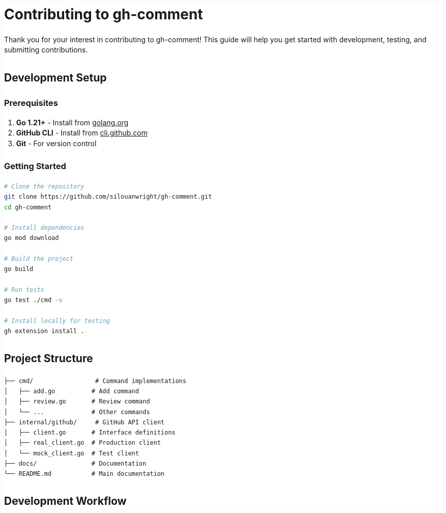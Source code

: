 # Contributing to gh-comment

Thank you for your interest in contributing to gh-comment! This guide will help you get started with development, testing, and submitting contributions.

## Development Setup

### Prerequisites

1. **Go 1.21+** - Install from [golang.org](https://golang.org/doc/install)
2. **GitHub CLI** - Install from [cli.github.com](https://cli.github.com/)
3. **Git** - For version control

### Getting Started

```bash
# Clone the repository
git clone https://github.com/silouanwright/gh-comment.git
cd gh-comment

# Install dependencies
go mod download

# Build the project
go build

# Run tests
go test ./cmd -v

# Install locally for testing
gh extension install .
```

## Project Structure

```
├── cmd/                 # Command implementations
│   ├── add.go          # Add command
│   ├── review.go       # Review command
│   └── ...             # Other commands
├── internal/github/     # GitHub API client
│   ├── client.go       # Interface definitions
│   ├── real_client.go  # Production client
│   └── mock_client.go  # Test client
├── docs/               # Documentation
└── README.md           # Main documentation
```

## Development Workflow
